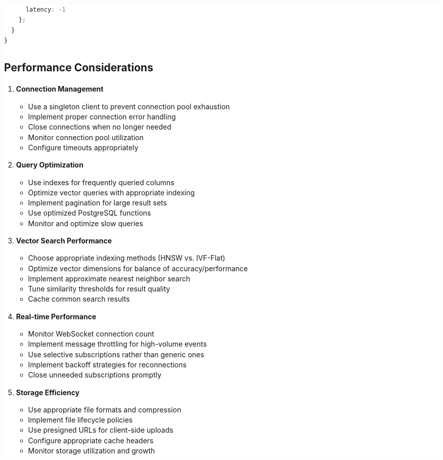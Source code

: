 ```typescript
      latency: -1
    };
  }
}
```

## Performance Considerations

1. **Connection Management**
   - Use a singleton client to prevent connection pool exhaustion
   - Implement proper connection error handling
   - Close connections when no longer needed
   - Monitor connection pool utilization
   - Configure timeouts appropriately

2. **Query Optimization**
   - Use indexes for frequently queried columns
   - Optimize vector queries with appropriate indexing
   - Implement pagination for large result sets
   - Use optimized PostgreSQL functions
   - Monitor and optimize slow queries

3. **Vector Search Performance**
   - Choose appropriate indexing methods (HNSW vs. IVF-Flat)
   - Optimize vector dimensions for balance of accuracy/performance
   - Implement approximate nearest neighbor search
   - Tune similarity thresholds for result quality
   - Cache common search results

4. **Real-time Performance**
   - Monitor WebSocket connection count
   - Implement message throttling for high-volume events
   - Use selective subscriptions rather than generic ones
   - Implement backoff strategies for reconnections
   - Close unneeded subscriptions promptly

5. **Storage Efficiency**
   - Use appropriate file formats and compression
   - Implement file lifecycle policies
   - Use presigned URLs for client-side uploads
   - Configure appropriate cache headers
   - Monitor storage utilization and growth